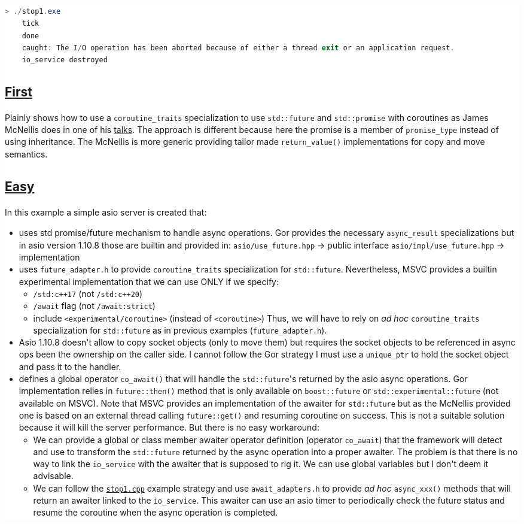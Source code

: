 ```powershell
> ./stop1.exe
    tick
    done
    caught: The I/O operation has been aborted because of either a thread exit or an application request.
    io_service destroyed
```

## [First](./first.cpp)

Plainly shows how to use a `coroutine_traits` specialization to use `std::future` and `std::promise` with coroutines as James
McNellis does in one of his [talks](https://youtu.be/ZTqHjjm86Bw). The approach is different because here the promise
is a member of `promise_type` instead of using inheritance. The McNellis is more generic providing tailor made
`return_value()` implementations for copy and move semantics.

## [Easy](./easy.cpp)

In this example a simple asio server is created that:
- uses std promise/future mechanism to handle async operations. Gor provides the necessary `async_result`
  specializations but in asio version 1.10.8 those are builtin and provided in:
    `asio/use_future.hpp` → public interface
    `asio/impl/use_future.hpp` → implementation
- uses `future_adapter.h` to provide `coroutine_traits` specialization for `std::future`. Nevertheless, MSVC provides a
  builtin experimental implementation that we can use ONLY if we specify:
  - `/std:c++17` (not `/std:c++20`)
  - `/await` flag (not `/await:strict`)
  - include `<experimental/coroutine>` (instead of `<coroutine>`)
  Thus, we will have to rely on *ad hoc* `coroutine_traits` specialization for `std::future` as in previous examples
  (`future_adapter.h`).
- Asio 1.10.8 doesn't allow to copy socket objects (only to move them) but requires the
  socket objects to be referenced in async ops been the ownership on the caller side.
  I cannot follow the Gor strategy I must use a `unique_ptr` to hold the socket object and pass it to the handler.
- defines a global operator `co_await()` that will handle the `std::future`'s returned by the asio async operations.
  Gor implementation relies in `future::then()` method that is only available on `boost::future` or
  `std::experimental::future` (not available on MSVC).
  Note that MSVC provides an implementation of the awaiter for `std::future` but as the McNellis provided one is based
  on an external thread calling `future::get()` and resuming coroutine on success. This is not a suitable solution
  because it will kill the server performance. But there is no easy workaround:
   - We can provide a global or class member awaiter operator definition (operator `co_await`) that the framework will
     detect and use to transform the `std::future` returned by the async operation into a proper awaiter.
     The problem is that there is no way to link the `io_service` with the awaiter that is supposed to rig it.
     We can use global variables but I don't deem it advisable.
   - We can follow the [`stop1.cpp`](#stop1) example strategy and use `await_adapters.h` to provide *ad hoc* `async_xxx()`
     methods that will return an awaiter linked to the `io_service`.
     This awaiter can use an asio timer to periodically check the future status and resume the coroutine when the async
     operation is completed.
